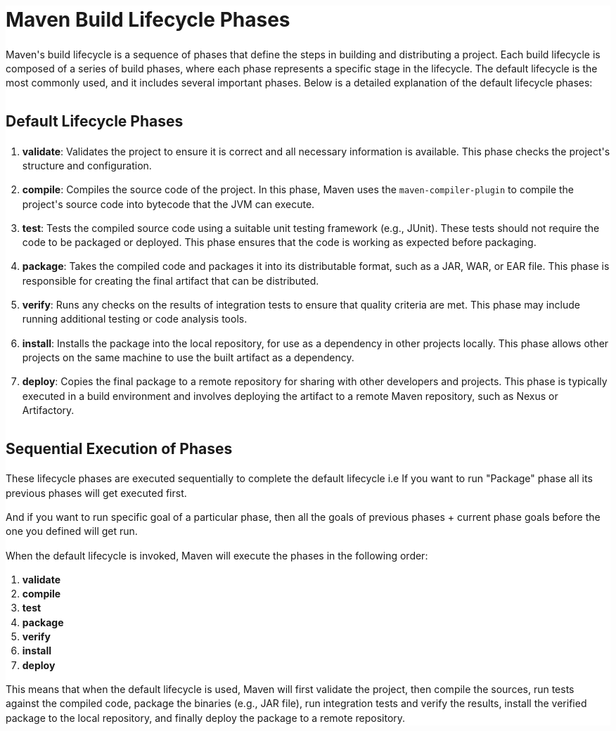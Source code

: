 # Maven Build Lifecycle Phases

Maven's build lifecycle is a sequence of phases that define the steps in building and distributing a project. Each build lifecycle is composed of a series of build phases, where each phase represents a specific stage in the lifecycle. The default lifecycle is the most commonly used, and it includes several important phases. Below is a detailed explanation of the default lifecycle phases:

## Default Lifecycle Phases

1. **validate**: Validates the project to ensure it is correct and all necessary information is available. This phase checks the project's structure and configuration.

2. **compile**: Compiles the source code of the project. In this phase, Maven uses the `maven-compiler-plugin` to compile the project's source code into bytecode that the JVM can execute.

3. **test**: Tests the compiled source code using a suitable unit testing framework (e.g., JUnit). These tests should not require the code to be packaged or deployed. This phase ensures that the code is working as expected before packaging.

4. **package**: Takes the compiled code and packages it into its distributable format, such as a JAR, WAR, or EAR file. This phase is responsible for creating the final artifact that can be distributed.

5. **verify**: Runs any checks on the results of integration tests to ensure that quality criteria are met. This phase may include running additional testing or code analysis tools.

6. **install**: Installs the package into the local repository, for use as a dependency in other projects locally. This phase allows other projects on the same machine to use the built artifact as a dependency.

7. **deploy**: Copies the final package to a remote repository for sharing with other developers and projects. This phase is typically executed in a build environment and involves deploying the artifact to a remote Maven repository, such as Nexus or Artifactory.

## Sequential Execution of Phases

These lifecycle phases are executed sequentially to complete the default lifecycle i.e If you want to run "Package" phase all its previous phases will get executed first.

And if you want to run specific goal of a particular phase, then all the goals of previous phases + current phase goals before the one you defined will get run.

When the default lifecycle is invoked, Maven will execute the phases in the following order:

1. **validate**
2. **compile**
3. **test**
4. **package**
5. **verify**
6. **install**
7. **deploy**

This means that when the default lifecycle is used, Maven will first validate the project, then compile the sources, run tests against the compiled code, package the binaries (e.g., JAR file), run integration tests and verify the results, install the verified package to the local repository, and finally deploy the package to a remote repository.
